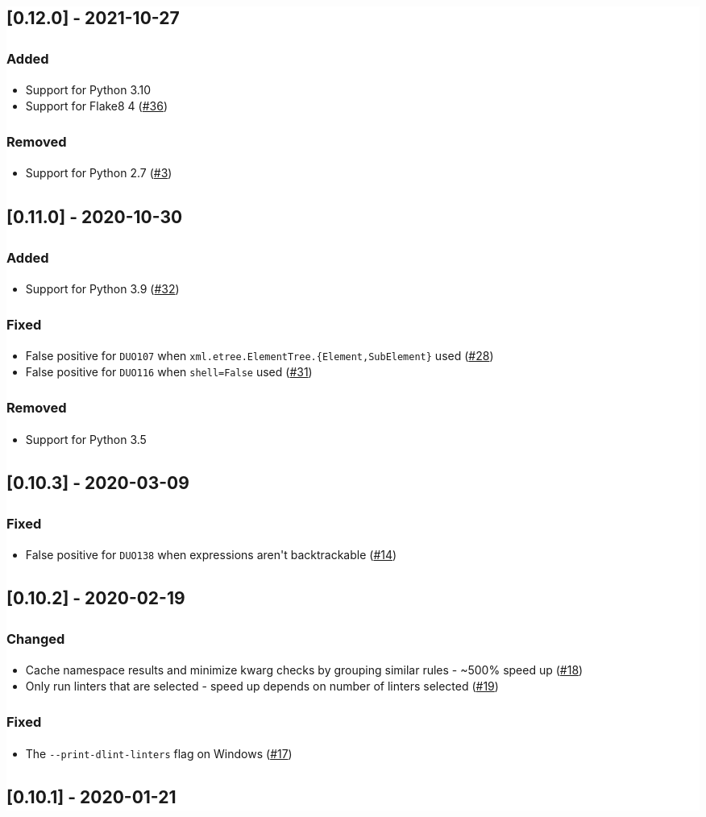 ## [0.12.0] - 2021-10-27

### Added

- Support for Python 3.10
- Support for Flake8 4 ([#36](https://github.com/dlint-py/dlint/issues/36))

### Removed

- Support for Python 2.7 ([#3](https://github.com/dlint-py/dlint/issues/3))

## [0.11.0] - 2020-10-30

### Added

- Support for Python 3.9 ([#32](https://github.com/dlint-py/dlint/issues/32))

### Fixed

- False positive for `DUO107` when `xml.etree.ElementTree.{Element,SubElement}` used ([#28](https://github.com/dlint-py/dlint/issues/28))
- False positive for `DUO116` when `shell=False` used ([#31](https://github.com/dlint-py/dlint/pull/31))

### Removed

- Support for Python 3.5

## [0.10.3] - 2020-03-09

### Fixed

- False positive for `DUO138` when expressions aren't backtrackable ([#14](https://github.com/dlint-py/dlint/issues/14))

## [0.10.2] - 2020-02-19

### Changed

- Cache namespace results and minimize kwarg checks by grouping similar rules - ~500% speed up ([#18](https://github.com/dlint-py/dlint/issues/18))
- Only run linters that are selected - speed up depends on number of linters selected ([#19](https://github.com/dlint-py/dlint/issues/19))

### Fixed

- The `--print-dlint-linters` flag on Windows ([#17](https://github.com/dlint-py/dlint/issues/17))

## [0.10.1] - 2020-01-21

